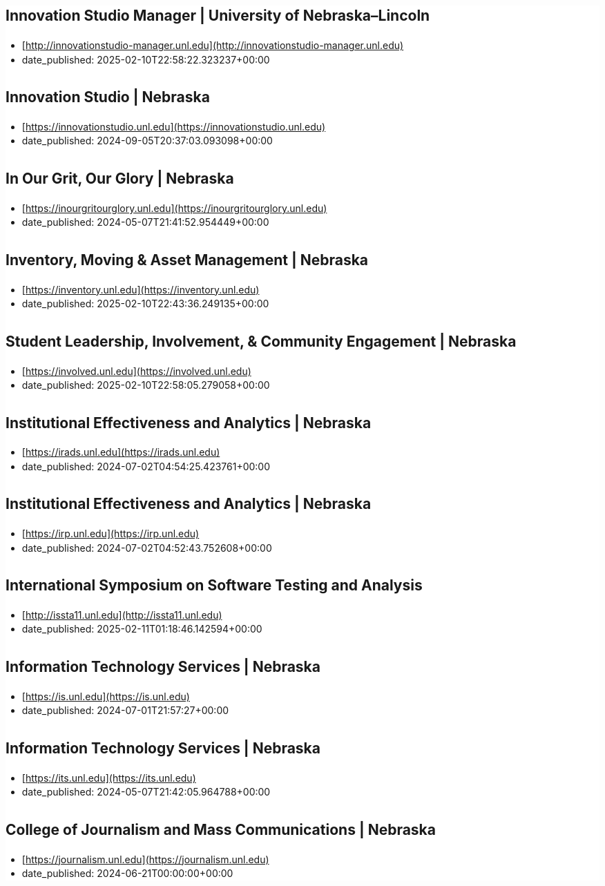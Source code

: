  ## Innovation Studio Manager | University of Nebraska–Lincoln
 - [http://innovationstudio-manager.unl.edu](http://innovationstudio-manager.unl.edu)
 - date_published: 2025-02-10T22:58:22.323237+00:00

 ## Innovation Studio | Nebraska
 - [https://innovationstudio.unl.edu](https://innovationstudio.unl.edu)
 - date_published: 2024-09-05T20:37:03.093098+00:00

 ## In Our Grit, Our Glory | Nebraska
 - [https://inourgritourglory.unl.edu](https://inourgritourglory.unl.edu)
 - date_published: 2024-05-07T21:41:52.954449+00:00

 ## Inventory, Moving & Asset Management | Nebraska
 - [https://inventory.unl.edu](https://inventory.unl.edu)
 - date_published: 2025-02-10T22:43:36.249135+00:00

 ## Student Leadership, Involvement, & Community Engagement | Nebraska
 - [https://involved.unl.edu](https://involved.unl.edu)
 - date_published: 2025-02-10T22:58:05.279058+00:00

 ## Institutional Effectiveness and Analytics | Nebraska
 - [https://irads.unl.edu](https://irads.unl.edu)
 - date_published: 2024-07-02T04:54:25.423761+00:00

 ## Institutional Effectiveness and Analytics | Nebraska
 - [https://irp.unl.edu](https://irp.unl.edu)
 - date_published: 2024-07-02T04:52:43.752608+00:00

 ## International Symposium on Software Testing and Analysis
 - [http://issta11.unl.edu](http://issta11.unl.edu)
 - date_published: 2025-02-11T01:18:46.142594+00:00

 ## Information Technology Services | Nebraska
 - [https://is.unl.edu](https://is.unl.edu)
 - date_published: 2024-07-01T21:57:27+00:00

 ## Information Technology Services | Nebraska
 - [https://its.unl.edu](https://its.unl.edu)
 - date_published: 2024-05-07T21:42:05.964788+00:00

 ## College of Journalism and Mass Communications | Nebraska
 - [https://journalism.unl.edu](https://journalism.unl.edu)
 - date_published: 2024-06-21T00:00:00+00:00
